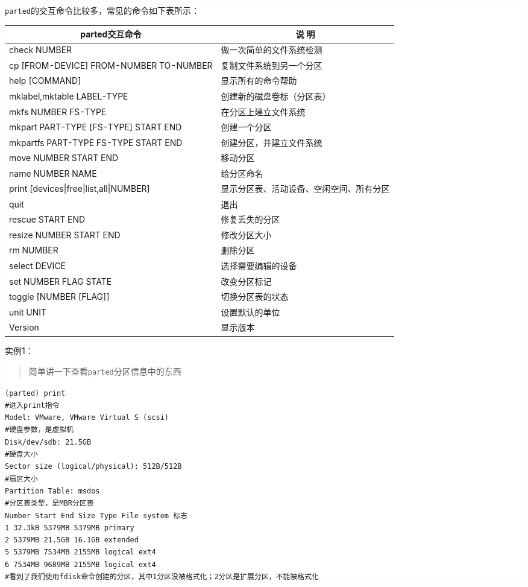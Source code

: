 

`parted`的交互命令比较多，常见的命令如下表所示：

| parted交互命令                          | 说 明                                    |
| --------------------------------------- | ---------------------------------------- |
| check NUMBER                            | 做一次简单的文件系统检测                 |
| cp [FROM-DEVICE] FROM-NUMBER TO-NUMBER  | 复制文件系统到另一个分区                 |
| help [COMMAND]                          | 显示所有的命令帮助                       |
| mklabel,mktable LABEL-TYPE              | 创建新的磁盘卷标（分区表）               |
| mkfs NUMBER FS-TYPE                     | 在分区上建立文件系统                     |
| mkpart PART-TYPE [FS-TYPE] START END    | 创建一个分区                             |
| mkpartfs PART-TYPE FS-TYPE START END    | 创建分区，并建立文件系统                 |
| move NUMBER START END                   | 移动分区                                 |
| name NUMBER NAME                        | 给分区命名                               |
| print [devices\|free\|list,all\|NUMBER] | 显示分区表、活动设备、空闲空间、所有分区 |
| quit                                    | 退出                                     |
| rescue START END                        | 修复丢失的分区                           |
| resize NUMBER START END                 | 修改分区大小                             |
| rm NUMBER                               | 删除分区                                 |
| select DEVICE                           | 选择需要编辑的设备                       |
| set NUMBER FLAG STATE                   | 改变分区标记                             |
| toggle [NUMBER [FLAG]]                  | 切换分区表的状态                         |
| unit UNIT                               | 设置默认的单位                           |
| Version                                 | 显示版本                                 |



实例1：

> 简单讲一下查看`parted`分区信息中的东西

```
(parted) print
#进入print指令
Model: VMware, VMware Virtual S (scsi)
#硬盘参数，是虚拟机
Disk/dev/sdb: 21.5GB
#硬盘大小
Sector size (logical/physical): 512B/512B
#扇区大小
Partition Table: msdos
#分区表类型，是MBR分区表
Number Start End Size Type File system 标志
1 32.3kB 5379MB 5379MB primary
2 5379MB 21.5GB 16.1GB extended
5 5379MB 7534MB 2155MB logical ext4
6 7534MB 9689MB 2155MB logical ext4
#看到了我们使用fdisk命令创建的分区，其中1分区没被格式化；2分区是扩展分区，不能被格式化
```

